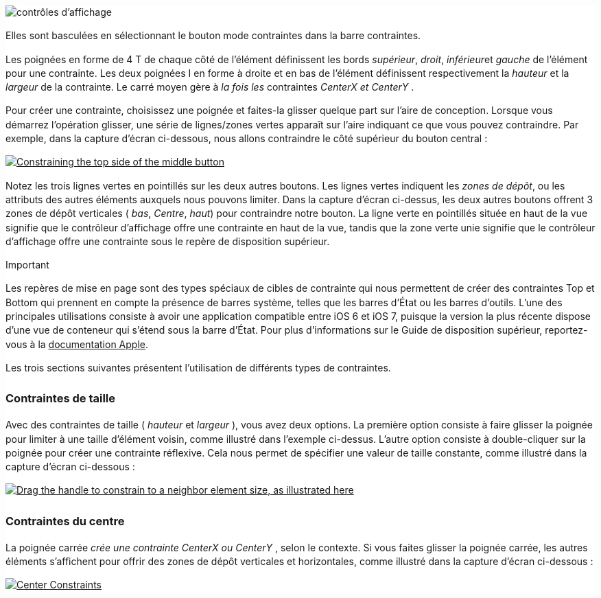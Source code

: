 ![contrôles d’affichage](designer-auto-layout-images/controls.png)

Elles sont basculées en sélectionnant le bouton mode contraintes dans la barre contraintes.

Les poignées en forme de 4 T de chaque côté de l’élément définissent les bords *supérieur*, *droit*, *inférieur*et *gauche* de l’élément pour une contrainte. Les deux poignées I en forme à droite et en bas de l’élément définissent respectivement la *hauteur* et la *largeur* de la contrainte. Le carré moyen gère à *la fois les* contraintes *CenterX et CenterY* .

Pour créer une contrainte, choisissez une poignée et faites-la glisser quelque part sur l’aire de conception. Lorsque vous démarrez l’opération glisser, une série de lignes/zones vertes apparaît sur l’aire indiquant ce que vous pouvez contraindre. Par exemple, dans la capture d’écran ci-dessous, nous allons contraindre le côté supérieur du bouton central :

 [![](designer-auto-layout-images/image07.png "Constraining the top side of the middle button")](designer-auto-layout-images/image07.png#lightbox)

Notez les trois lignes vertes en pointillés sur les deux autres boutons. Les lignes vertes indiquent les *zones de dépôt*, ou les attributs des autres éléments auxquels nous pouvons limiter. Dans la capture d’écran ci-dessus, les deux autres boutons offrent 3 zones de dépôt verticales ( *bas*, *Centre*, *haut*) pour contraindre notre bouton. La ligne verte en pointillés située en haut de la vue signifie que le contrôleur d’affichage offre une contrainte en haut de la vue, tandis que la zone verte unie signifie que le contrôleur d’affichage offre une contrainte sous le repère de disposition supérieur.

> [!IMPORTANT]
> Les repères de mise en page sont des types spéciaux de cibles de contrainte qui nous permettent de créer des contraintes Top et Bottom qui prennent en compte la présence de barres système, telles que les barres d’État ou les barres d’outils. L’une des principales utilisations consiste à avoir une application compatible entre iOS 6 et iOS 7, puisque la version la plus récente dispose d’une vue de conteneur qui s’étend sous la barre d’État. Pour plus d’informations sur le Guide de disposition supérieur, reportez-vous à la [documentation Apple](https://developer.apple.com/library/ios/documentation/userexperience/conceptual/transitionguide/AppearanceCustomization.html#//apple_ref/doc/uid/TP40013174-CH15-SW2).

Les trois sections suivantes présentent l’utilisation de différents types de contraintes.

### <a name="size-constraints"></a>Contraintes de taille

Avec des contraintes de taille ( *hauteur* et *largeur* ), vous avez deux options. La première option consiste à faire glisser la poignée pour limiter à une taille d’élément voisin, comme illustré dans l’exemple ci-dessus. L’autre option consiste à double-cliquer sur la poignée pour créer une contrainte réflexive. Cela nous permet de spécifier une valeur de taille constante, comme illustré dans la capture d’écran ci-dessous :

 [![](designer-auto-layout-images/sizec.png "Drag the handle to constrain to a neighbor element size, as illustrated here")](designer-auto-layout-images/sizec.png#lightbox)

### <a name="center-constraints"></a>Contraintes du centre

La poignée carrée *crée une contrainte* *CenterX ou CenterY* , selon le contexte. Si vous faites glisser la poignée carrée, les autres éléments s’affichent pour offrir des zones de dépôt verticales et horizontales, comme illustré dans la capture d’écran ci-dessous :

 [![](designer-auto-layout-images/centerc.png "Center Constraints")](designer-auto-layout-images/centerc.png#lightbox)
